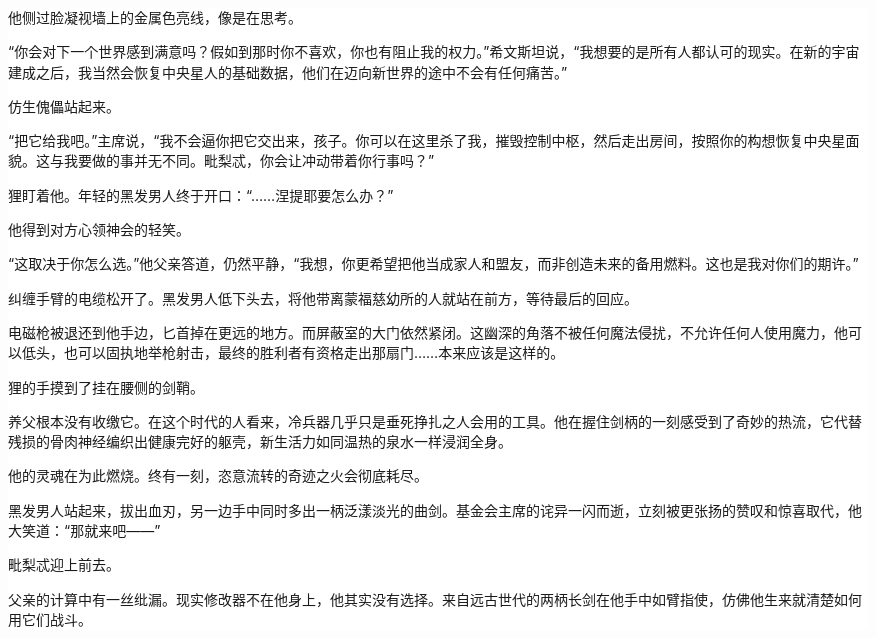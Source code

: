 他侧过脸凝视墙上的金属色亮线，像是在思考。  

“你会对下一个世界感到满意吗？假如到那时你不喜欢，你也有阻止我的权力。”希文斯坦说，“我想要的是所有人都认可的现实。在新的宇宙建成之后，我当然会恢复中央星人的基础数据，他们在迈向新世界的途中不会有任何痛苦。”  

仿生傀儡站起来。  

“把它给我吧。”主席说，“我不会逼你把它交出来，孩子。你可以在这里杀了我，摧毁控制中枢，然后走出房间，按照你的构想恢复中央星面貌。这与我要做的事并无不同。毗梨忒，你会让冲动带着你行事吗？”  

狸盯着他。年轻的黑发男人终于开口：“……涅提耶要怎么办？”  

他得到对方心领神会的轻笑。  

“这取决于你怎么选。”他父亲答道，仍然平静，“我想，你更希望把他当成家人和盟友，而非创造未来的备用燃料。这也是我对你们的期许。”  

纠缠手臂的电缆松开了。黑发男人低下头去，将他带离蒙福慈幼所的人就站在前方，等待最后的回应。  

电磁枪被退还到他手边，匕首掉在更远的地方。而屏蔽室的大门依然紧闭。这幽深的角落不被任何魔法侵扰，不允许任何人使用魔力，他可以低头，也可以固执地举枪射击，最终的胜利者有资格走出那扇门……本来应该是这样的。  

狸的手摸到了挂在腰侧的剑鞘。  

养父根本没有收缴它。在这个时代的人看来，冷兵器几乎只是垂死挣扎之人会用的工具。他在握住剑柄的一刻感受到了奇妙的热流，它代替残损的骨肉神经编织出健康完好的躯壳，新生活力如同温热的泉水一样浸润全身。  

他的灵魂在为此燃烧。终有一刻，恣意流转的奇迹之火会彻底耗尽。  

黑发男人站起来，拔出血刃，另一边手中同时多出一柄泛漾淡光的曲剑。基金会主席的诧异一闪而逝，立刻被更张扬的赞叹和惊喜取代，他大笑道：“那就来吧——”  

毗梨忒迎上前去。  

父亲的计算中有一丝纰漏。现实修改器不在他身上，他其实没有选择。来自远古世代的两柄长剑在他手中如臂指使，仿佛他生来就清楚如何用它们战斗。  

  